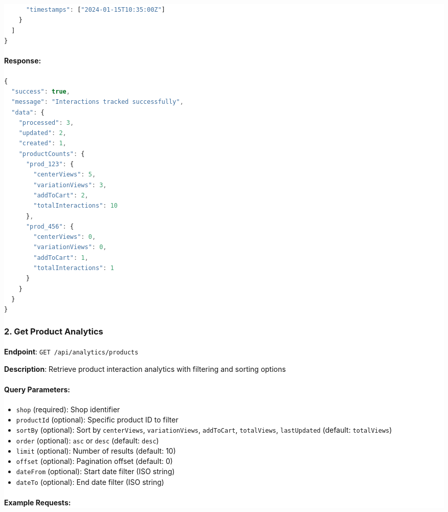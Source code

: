 ```javascript
      "timestamps": ["2024-01-15T10:35:00Z"]
    }
  ]
}
```

#### Response:
```javascript
{
  "success": true,
  "message": "Interactions tracked successfully",
  "data": {
    "processed": 3,
    "updated": 2,
    "created": 1,
    "productCounts": {
      "prod_123": {
        "centerViews": 5,
        "variationViews": 3,
        "addToCart": 2,
        "totalInteractions": 10
      },
      "prod_456": {
        "centerViews": 0,
        "variationViews": 0,
        "addToCart": 1,
        "totalInteractions": 1
      }
    }
  }
}
```

### 2. Get Product Analytics

**Endpoint**: `GET /api/analytics/products`

**Description**: Retrieve product interaction analytics with filtering and sorting options

#### Query Parameters:
- `shop` (required): Shop identifier
- `productId` (optional): Specific product ID to filter
- `sortBy` (optional): Sort by `centerViews`, `variationViews`, `addToCart`, `totalViews`, `lastUpdated` (default: `totalViews`)
- `order` (optional): `asc` or `desc` (default: `desc`)
- `limit` (optional): Number of results (default: 10)
- `offset` (optional): Pagination offset (default: 0)
- `dateFrom` (optional): Start date filter (ISO string)
- `dateTo` (optional): End date filter (ISO string)

#### Example Requests:
